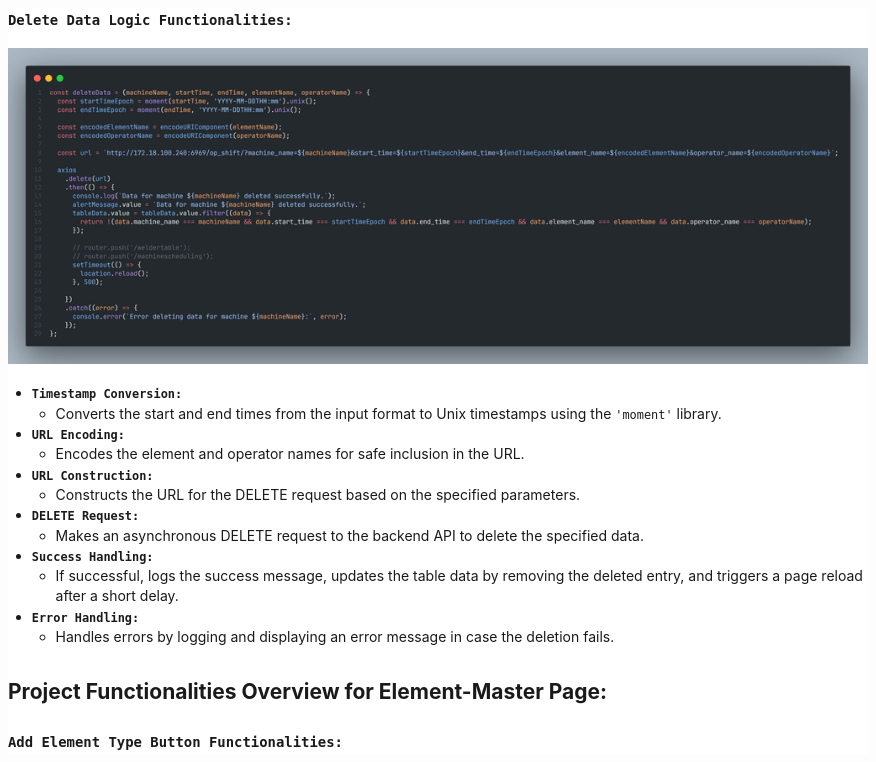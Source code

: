 ### **`Delete Data Logic Functionalities:`**
![Alt Text](images/DeleteDataLogic.png)

- **`Timestamp Conversion:`** 
    - Converts the start and end times from the input format to Unix timestamps using the `'moment'` library.
- **`URL Encoding:`** 
    - Encodes the element and operator names for safe inclusion in the URL.
- **`URL Construction:`** 
    - Constructs the URL for the DELETE request based on the specified parameters.
- **`DELETE Request:`** 
    - Makes an asynchronous DELETE request to the backend API to delete the specified data.
- **`Success Handling:`** 
    - If successful, logs the success message, updates the table data by removing the deleted entry, and triggers a page reload after a short delay.
- **`Error Handling:`** 
    - Handles errors by logging and displaying an error message in case the deletion fails.

## Project Functionalities Overview for Element-Master Page:
### **`Add Element Type Button Functionalities:`**

